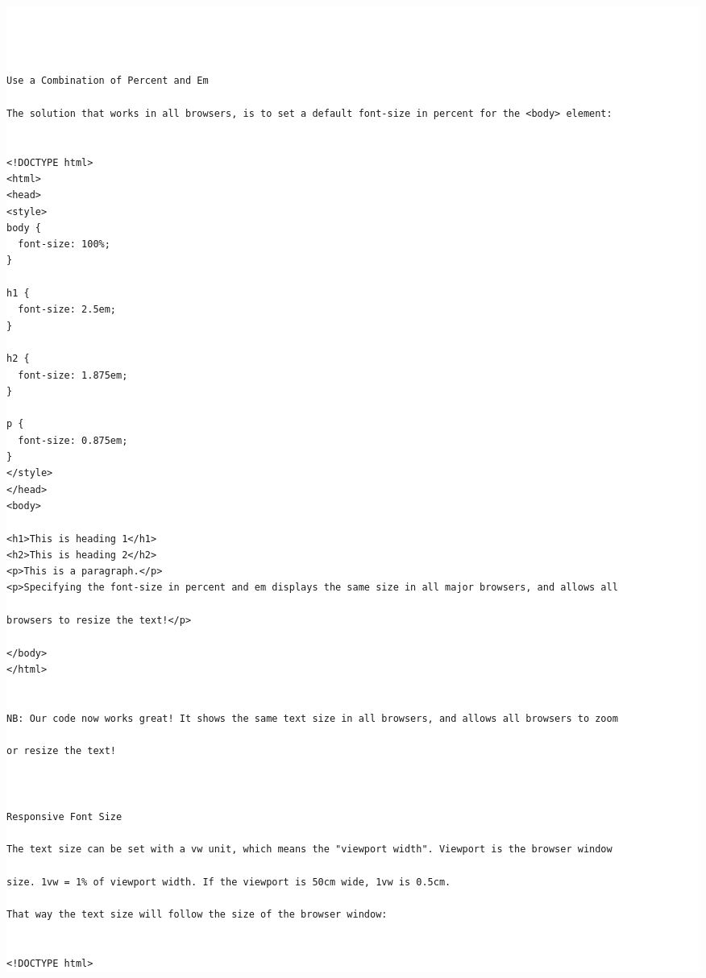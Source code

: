```




Use a Combination of Percent and Em

The solution that works in all browsers, is to set a default font-size in percent for the <body> element:


<!DOCTYPE html>
<html>
<head>
<style>
body {
  font-size: 100%;
}

h1 {
  font-size: 2.5em;
}

h2 {
  font-size: 1.875em;
}

p {
  font-size: 0.875em;
}
</style>
</head>
<body>

<h1>This is heading 1</h1>
<h2>This is heading 2</h2>
<p>This is a paragraph.</p>
<p>Specifying the font-size in percent and em displays the same size in all major browsers, and allows all 

browsers to resize the text!</p>

</body>
</html>


NB: Our code now works great! It shows the same text size in all browsers, and allows all browsers to zoom 

or resize the text!



Responsive Font Size

The text size can be set with a vw unit, which means the "viewport width". Viewport is the browser window 

size. 1vw = 1% of viewport width. If the viewport is 50cm wide, 1vw is 0.5cm.

That way the text size will follow the size of the browser window:


<!DOCTYPE html>
```